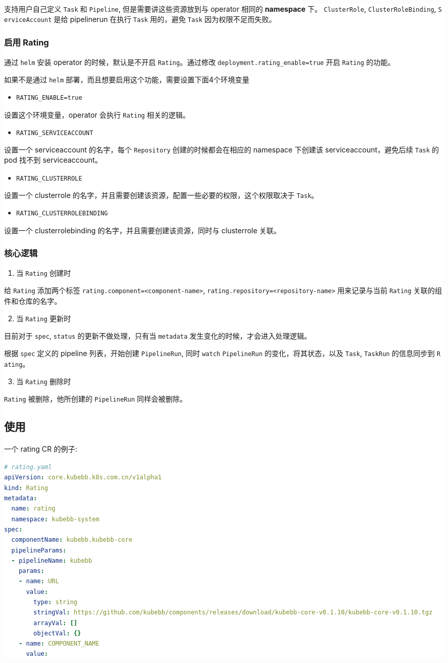 支持用户自己定义 `Task` 和 `Pipeline`, 但是需要讲这些资源放到与 operator 相同的 **namespace** 下。
`ClusterRole`, `ClusterRoleBinding`, `ServiceAccount` 是给 pipelinerun 在执行 `Task` 用的，避免 `Task` 因为权限不足而失败。


### 启用 Rating

通过 `helm` 安装 operator 的时候，默认是不开启 `Rating`。通过修改 `deployment.rating_enable=true` 开启 `Rating` 的功能。

如果不是通过 `helm` 部署，而且想要启用这个功能，需要设置下面4个环境变量

- `RATING_ENABLE=true`

设置这个环境变量，operator 会执行 `Rating` 相关的逻辑。

- `RATING_SERVICEACCOUNT`

设置一个 serviceaccount 的名字，每个 `Repository` 创建的时候都会在相应的 namespace 下创建该 serviceaccount，避免后续 `Task` 的 pod 找不到 serviceaccount。

- `RATING_CLUSTERROLE`

设置一个 clusterrole 的名字，并且需要创建该资源，配置一些必要的权限，这个权限取决于 `Task`。

- `RATING_CLUSTERROLEBINDING`

设置一个 clusterrolebinding 的名字，并且需要创建该资源，同时与 clusterrole 关联。

### 核心逻辑

1. 当 `Rating` 创建时

给 `Rating` 添加两个标签 `rating.component=<component-name>`, `rating.repository=<repository-name>` 用来记录与当前 `Rating` 关联的组件和仓库的名字。

2. 当 `Rating` 更新时

目前对于 `spec`, `status` 的更新不做处理，只有当 `metadata` 发生变化的时候，才会进入处理逻辑。

根据 `spec` 定义的 pipeline 列表，开始创建 `PipelineRun`, 同时 `watch` `PipelineRun` 的变化，将其状态，以及 `Task`, `TaskRun` 的信息同步到 `Rating`。

3. 当 `Rating` 删除时

`Rating` 被删除，他所创建的 `PipelineRun` 同样会被删除。


## 使用

一个 rating CR 的例子:

```yaml
# rating.yaml
apiVersion: core.kubebb.k8s.com.cn/v1alpha1
kind: Rating
metadata:
  name: rating
  namespace: kubebb-system
spec:
  componentName: kubebb.kubebb-core
  pipelineParams:
  - pipelineName: kubebb
    params:
    - name: URL
      value: 
        type: string
        stringVal: https://github.com/kubebb/components/releases/download/kubebb-core-v0.1.10/kubebb-core-v0.1.10.tgz
        arrayVal: []
        objectVal: {}
    - name: COMPONENT_NAME
      value: 
```